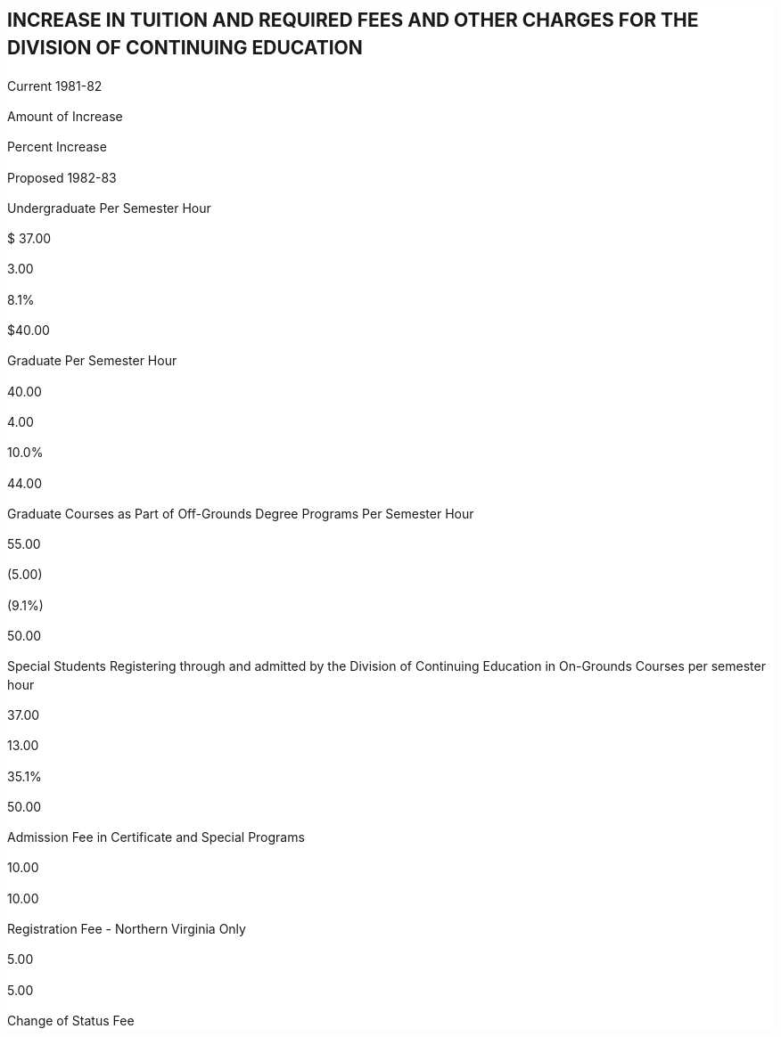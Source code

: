 INCREASE IN TUITION AND REQUIRED FEES AND OTHER CHARGES FOR THE DIVISION OF CONTINUING EDUCATION
------------------------------------------------------------------------------------------------

Current 1981-82

Amount of Increase

Percent Increase

Proposed 1982-83

Undergraduate Per Semester Hour

$ 37.00

3.00

8.1%

$40.00

Graduate Per Semester Hour

40.00

4.00

10.0%

44.00

Graduate Courses as Part of Off-Grounds Degree Programs Per Semester Hour

55.00

(5.00)

(9.1%)

50.00

Special Students Registering through and admitted by the Division of Continuing Education in On-Grounds Courses per semester hour

37.00

13.00

35.1%

50.00

Admission Fee in Certificate and Special Programs

10.00

10.00

Registration Fee - Northern Virginia Only

5.00

5.00

Change of Status Fee
